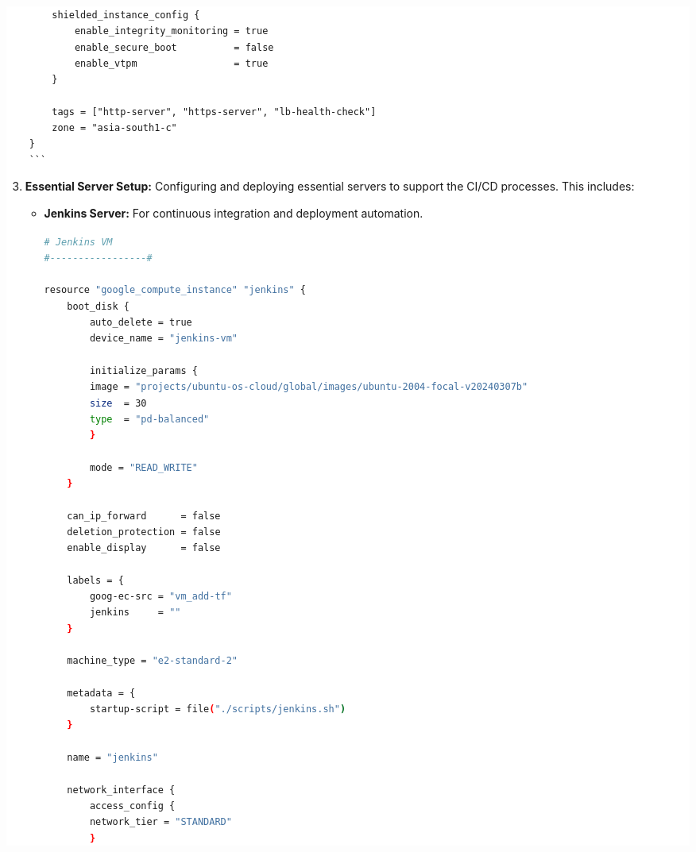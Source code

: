             shielded_instance_config {
                enable_integrity_monitoring = true
                enable_secure_boot          = false
                enable_vtpm                 = true
            }
        
            tags = ["http-server", "https-server", "lb-health-check"]
            zone = "asia-south1-c"
        }
        ```
        
3. **Essential Server Setup:** Configuring and deploying essential servers to support the CI/CD processes. This includes:
    
    * **Jenkins Server:** For continuous integration and deployment automation.
        
        ```bash
        # Jenkins VM
        #-----------------#
        
        resource "google_compute_instance" "jenkins" {
            boot_disk {
                auto_delete = true
                device_name = "jenkins-vm"
        
                initialize_params {
                image = "projects/ubuntu-os-cloud/global/images/ubuntu-2004-focal-v20240307b"
                size  = 30
                type  = "pd-balanced"
                }
        
                mode = "READ_WRITE"
            }
        
            can_ip_forward      = false
            deletion_protection = false
            enable_display      = false
        
            labels = {
                goog-ec-src = "vm_add-tf"
                jenkins     = ""
            }
        
            machine_type = "e2-standard-2"
        
            metadata = {
                startup-script = file("./scripts/jenkins.sh")
            }
        
            name = "jenkins"
        
            network_interface {
                access_config {
                network_tier = "STANDARD"
                }
        